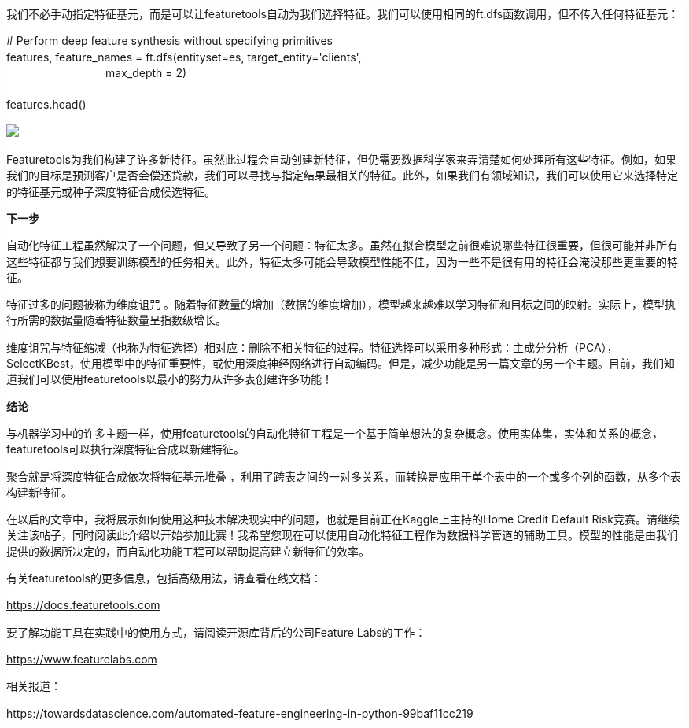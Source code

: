 
我们不必手动指定特征基元，而是可以让featuretools自动为我们选择特征。我们可以使用相同的ft.dfs函数调用，但不传入任何特征基元：

  

\# Perform deep feature synthesis without specifying primitives  
features, feature\_names = ft.dfs(entityset=es, target\_entity='clients',   
                                 max_depth = 2)  
                                   
features.head()

  

![](https://mmbiz.qpic.cn/mmbiz_png/wc7YNPm3YxWLGw7cDVFY8TYhfg3jQAOL1qT8SMCPKsybTsKYAOJW92mSG8Ykl1SIpjKM4HGJUhGHaEK2BMptdw/640?wx_fmt=png&tp=webp&wxfrom=5&wx_lazy=1&wx_co=1)

  

Featuretools为我们构建了许多新特征。虽然此过程会自动创建新特征，但仍需要数据科学家来弄清楚如何处理所有这些特征。例如，如果我们的目标是预测客户是否会偿还贷款，我们可以寻找与指定结果最相关的特征。此外，如果我们有领域知识，我们可以使用它来选择特定的特征基元或种子深度特征合成候选特征。

  

**下一步**

  

自动化特征工程虽然解决了一个问题，但又导致了另一个问题：特征太多。虽然在拟合模型之前很难说哪些特征很重要，但很可能并非所有这些特征都与我们想要训练模型的任务相关。此外，特征太多可能会导致模型性能不佳，因为一些不是很有用的特征会淹没那些更重要的特征。

  

特征过多的问题被称为维度诅咒 。随着特征数量的增加（数据的维度增加），模型越来越难以学习特征和目标之间的映射。实际上，模型执行所需的数据量随着特征数量呈指数级增长。

  

维度诅咒与特征缩减（也称为特征选择）相对应：删除不相关特征的过程。特征选择可以采用多种形式：主成分分析（PCA），SelectKBest，使用模型中的特征重要性，或使用深度神经网络进行自动编码。但是，减少功能是另一篇文章的另一个主题。目前，我们知道我们可以使用featuretools以最小的努力从许多表创建许多功能！

  

**结论**

  

与机器学习中的许多主题一样，使用featuretools的自动化特征工程是一个基于简单想法的复杂概念。使用实体集，实体和关系的概念，featuretools可以执行深度特征合成以新建特征。

  

聚合就是将深度特征合成依次将特征基元堆叠 ，利用了跨表之间的一对多关系，而转换是应用于单个表中的一个或多个列的函数，从多个表构建新特征。

  

在以后的文章中，我将展示如何使用这种技术解决现实中的问题，也就是目前正在Kaggle上主持的Home Credit Default Risk竞赛。请继续关注该帖子，同时阅读此介绍以开始参加比赛！我希望您现在可以使用自动化特征工程作为数据科学管道的辅助工具。模型的性能是由我们提供的数据所决定的，而自动化功能工程可以帮助提高建立新特征的效率。

  

有关featuretools的更多信息，包括高级用法，请查看在线文档：

https://docs.featuretools.com

  

要了解功能工具在实践中的使用方式，请阅读开源库背后的公司Feature Labs的工作：

https://www.featurelabs.com  

  

相关报道：

https://towardsdatascience.com/automated-feature-engineering-in-python-99baf11cc219
